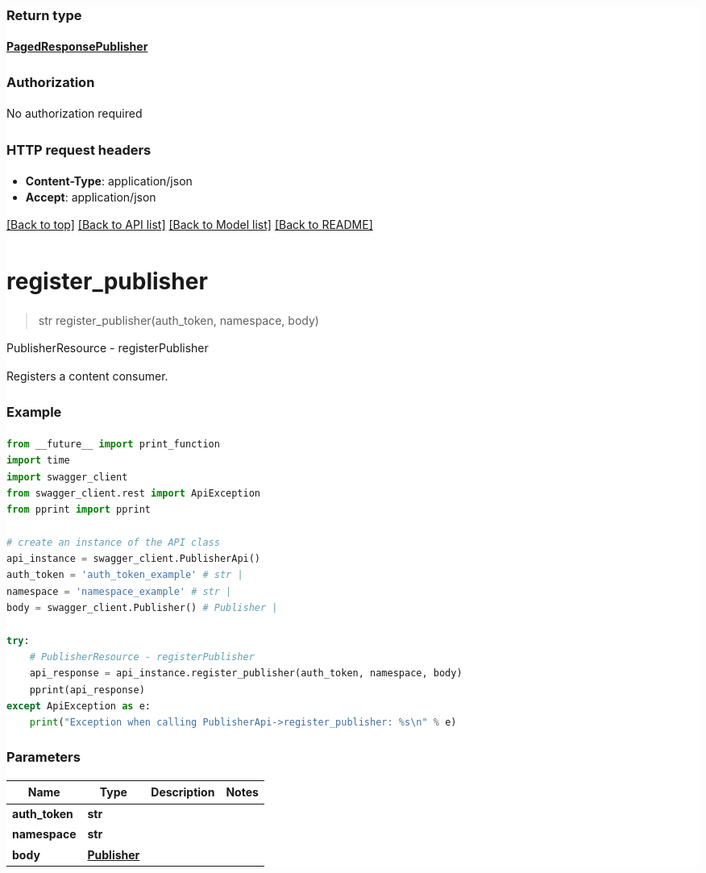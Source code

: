 ### Return type

[**PagedResponsePublisher**](PagedResponsePublisher.md)

### Authorization

No authorization required

### HTTP request headers

 - **Content-Type**: application/json
 - **Accept**: application/json

[[Back to top]](#) [[Back to API list]](../README.md#documentation-for-api-endpoints) [[Back to Model list]](../README.md#documentation-for-models) [[Back to README]](../README.md)

# **register_publisher**
> str register_publisher(auth_token, namespace, body)

PublisherResource - registerPublisher

Registers a content consumer.

### Example
```python
from __future__ import print_function
import time
import swagger_client
from swagger_client.rest import ApiException
from pprint import pprint

# create an instance of the API class
api_instance = swagger_client.PublisherApi()
auth_token = 'auth_token_example' # str | 
namespace = 'namespace_example' # str | 
body = swagger_client.Publisher() # Publisher | 

try:
    # PublisherResource - registerPublisher
    api_response = api_instance.register_publisher(auth_token, namespace, body)
    pprint(api_response)
except ApiException as e:
    print("Exception when calling PublisherApi->register_publisher: %s\n" % e)
```

### Parameters

Name | Type | Description  | Notes
------------- | ------------- | ------------- | -------------
 **auth_token** | **str**|  | 
 **namespace** | **str**|  | 
 **body** | [**Publisher**](Publisher.md)|  | 
